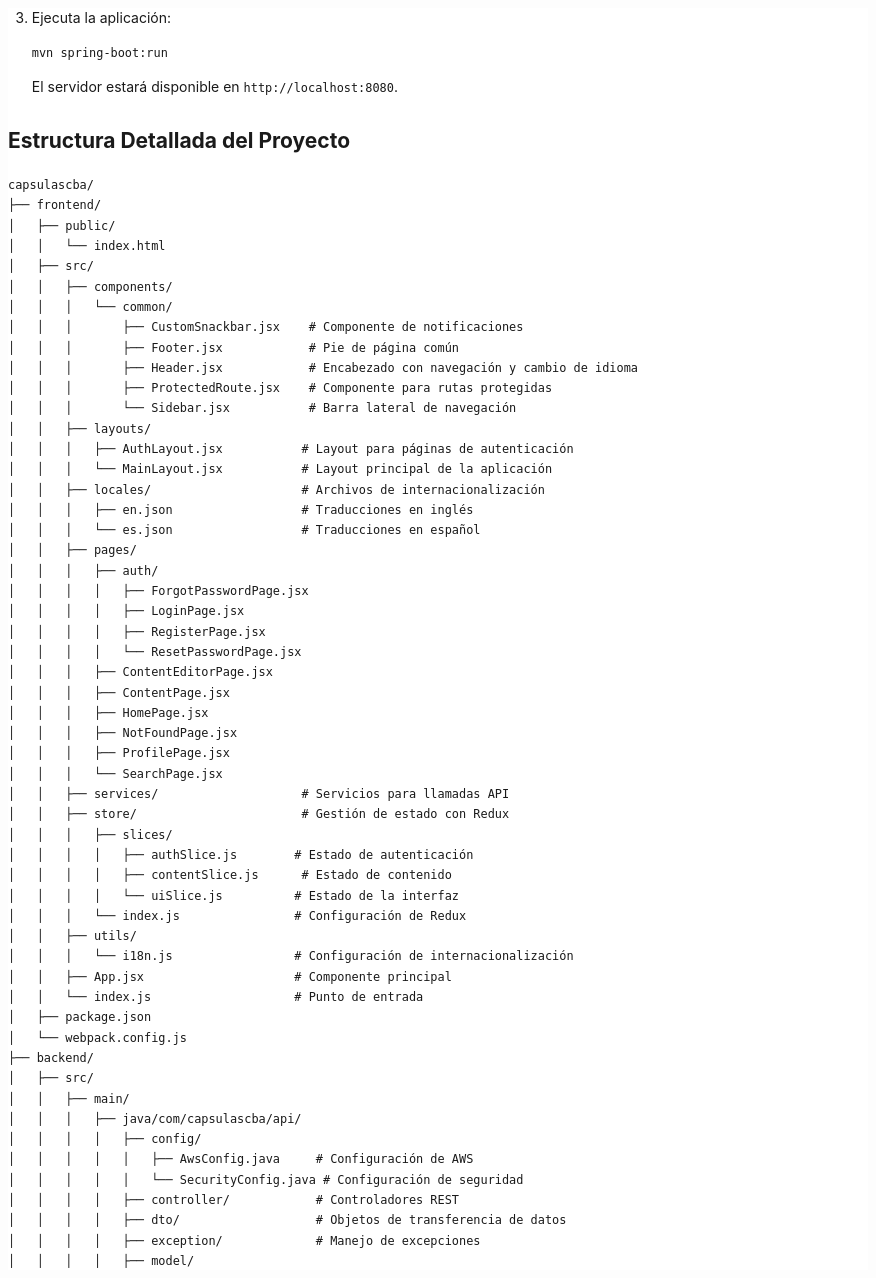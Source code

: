 3. Ejecuta la aplicación:
   ```
   mvn spring-boot:run
   ```

   El servidor estará disponible en `http://localhost:8080`.

## Estructura Detallada del Proyecto

```
capsulascba/
├── frontend/
│   ├── public/
│   │   └── index.html
│   ├── src/
│   │   ├── components/
│   │   │   └── common/
│   │   │       ├── CustomSnackbar.jsx    # Componente de notificaciones
│   │   │       ├── Footer.jsx            # Pie de página común
│   │   │       ├── Header.jsx            # Encabezado con navegación y cambio de idioma
│   │   │       ├── ProtectedRoute.jsx    # Componente para rutas protegidas
│   │   │       └── Sidebar.jsx           # Barra lateral de navegación
│   │   ├── layouts/
│   │   │   ├── AuthLayout.jsx           # Layout para páginas de autenticación
│   │   │   └── MainLayout.jsx           # Layout principal de la aplicación
│   │   ├── locales/                     # Archivos de internacionalización
│   │   │   ├── en.json                  # Traducciones en inglés
│   │   │   └── es.json                  # Traducciones en español
│   │   ├── pages/
│   │   │   ├── auth/
│   │   │   │   ├── ForgotPasswordPage.jsx
│   │   │   │   ├── LoginPage.jsx
│   │   │   │   ├── RegisterPage.jsx
│   │   │   │   └── ResetPasswordPage.jsx
│   │   │   ├── ContentEditorPage.jsx
│   │   │   ├── ContentPage.jsx
│   │   │   ├── HomePage.jsx
│   │   │   ├── NotFoundPage.jsx
│   │   │   ├── ProfilePage.jsx
│   │   │   └── SearchPage.jsx
│   │   ├── services/                    # Servicios para llamadas API
│   │   ├── store/                       # Gestión de estado con Redux
│   │   │   ├── slices/
│   │   │   │   ├── authSlice.js        # Estado de autenticación
│   │   │   │   ├── contentSlice.js      # Estado de contenido
│   │   │   │   └── uiSlice.js          # Estado de la interfaz
│   │   │   └── index.js                # Configuración de Redux
│   │   ├── utils/
│   │   │   └── i18n.js                 # Configuración de internacionalización
│   │   ├── App.jsx                     # Componente principal
│   │   └── index.js                    # Punto de entrada
│   ├── package.json
│   └── webpack.config.js
├── backend/
│   ├── src/
│   │   ├── main/
│   │   │   ├── java/com/capsulascba/api/
│   │   │   │   ├── config/
│   │   │   │   │   ├── AwsConfig.java     # Configuración de AWS
│   │   │   │   │   └── SecurityConfig.java # Configuración de seguridad
│   │   │   │   ├── controller/            # Controladores REST
│   │   │   │   ├── dto/                   # Objetos de transferencia de datos
│   │   │   │   ├── exception/             # Manejo de excepciones
│   │   │   │   ├── model/
```